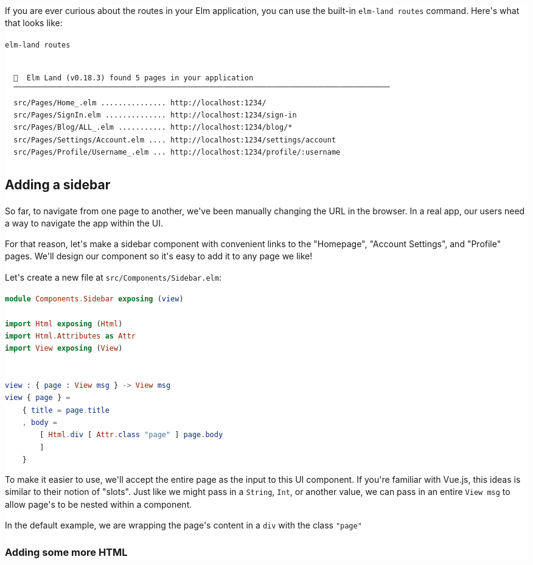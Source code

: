 If you are ever curious about the routes in your Elm application, you can use the built-in `elm-land routes` command. Here's what that looks like:

```sh
elm-land routes
```

```txt

  🌈  Elm Land (v0.18.3) found 5 pages in your application
  ⎺⎺⎺⎺⎺⎺⎺⎺⎺⎺⎺⎺⎺⎺⎺⎺⎺⎺⎺⎺⎺⎺⎺⎺⎺⎺⎺⎺⎺⎺⎺⎺⎺⎺⎺⎺⎺⎺⎺⎺⎺⎺⎺⎺⎺⎺⎺⎺⎺⎺⎺⎺
  src/Pages/Home_.elm ............... http://localhost:1234/
  src/Pages/SignIn.elm .............. http://localhost:1234/sign-in
  src/Pages/Blog/ALL_.elm ........... http://localhost:1234/blog/*
  src/Pages/Settings/Account.elm .... http://localhost:1234/settings/account
  src/Pages/Profile/Username_.elm ... http://localhost:1234/profile/:username

```

## Adding a sidebar

So far, to navigate from one page to another, we've been manually changing the URL in the browser. In a real app, our users need a way to navigate the app within the UI. 

For that reason, let's make a sidebar component with convenient links to the "Homepage", "Account Settings", and "Profile" pages. We'll design our component so it's
easy to add it to any page we like!

Let's create a new file at `src/Components/Sidebar.elm`:

```elm
module Components.Sidebar exposing (view)

import Html exposing (Html)
import Html.Attributes as Attr
import View exposing (View)


view : { page : View msg } -> View msg
view { page } =
    { title = page.title
    , body = 
        [ Html.div [ Attr.class "page" ] page.body
        ]
    }
```

To make it easier to use, we'll accept the entire page as the input to this UI component. If you're familiar with Vue.js, this ideas is similar to their notion of "slots".
Just like we might pass in a `String`, `Int`, or another value, we can pass in an entire `View msg` to allow page's to be nested within a component. 

In the default example, we are wrapping the page's content in a `div` with the class `"page"`

### Adding some more HTML
